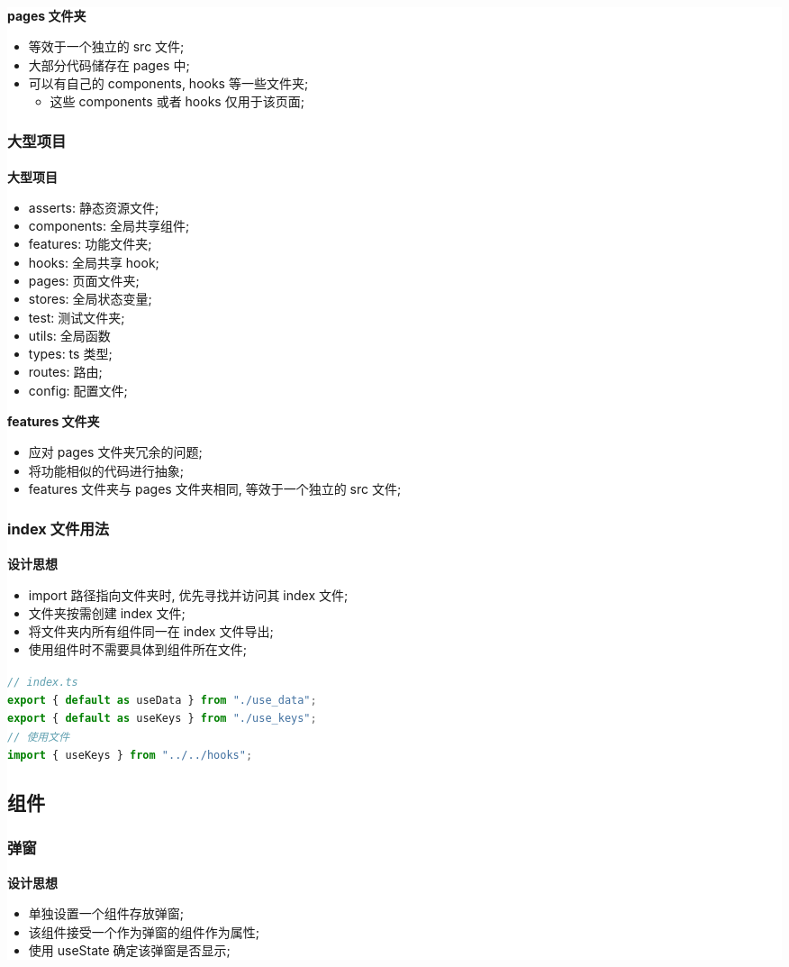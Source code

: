 **pages 文件夹**

- 等效于一个独立的 src 文件;
- 大部分代码储存在 pages 中;
- 可以有自己的 components, hooks 等一些文件夹;
  - 这些 components 或者 hooks 仅用于该页面;

### 大型项目

**大型项目**

- asserts: 静态资源文件;
- components: 全局共享组件;
- features: 功能文件夹;
- hooks: 全局共享 hook;
- pages: 页面文件夹;
- stores: 全局状态变量;
- test: 测试文件夹;
- utils: 全局函数
- types: ts 类型;
- routes: 路由;
- config: 配置文件;

**features 文件夹**

- 应对 pages 文件夹冗余的问题;
- 将功能相似的代码进行抽象;
- features 文件夹与 pages 文件夹相同, 等效于一个独立的 src 文件;

### index 文件用法

**设计思想**

- import 路径指向文件夹时, 优先寻找并访问其 index 文件;
- 文件夹按需创建 index 文件;
- 将文件夹内所有组件同一在 index 文件导出;
- 使用组件时不需要具体到组件所在文件;

```typescript
// index.ts
export { default as useData } from "./use_data";
export { default as useKeys } from "./use_keys";
// 使用文件
import { useKeys } from "../../hooks";
```

## 组件

### 弹窗

**设计思想**

- 单独设置一个组件存放弹窗;
- 该组件接受一个作为弹窗的组件作为属性;
- 使用 useState 确定该弹窗是否显示;
